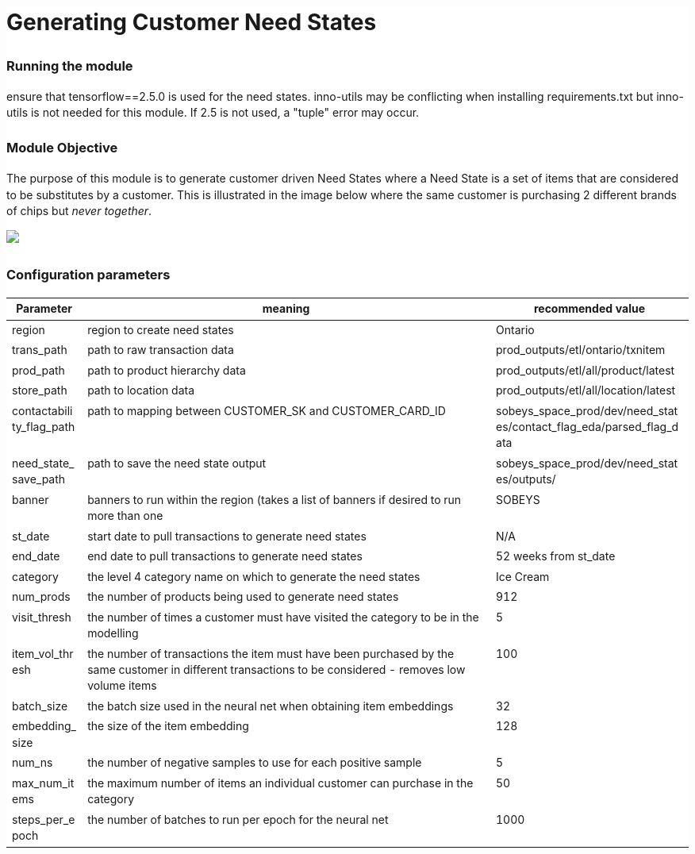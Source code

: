# Generating Customer Need States <br>

### Running the module <br>
ensure that tensorflow==2.5.0 is used for the need states. inno-utils may be conflicting when installing requirements.txt but inno-utils is not needed for this module. 
If 2.5 is not used, a "tuple" error may occur.

### Module Objective <br>

The purpose of this module is to generate customer driven Need States where a Need State is a set of items that are 
considered to be substitutes by a customer.  This is illustrated in the image below where the same customer is 
purchasing 2 different brands of chips but *never together*. <br>

![](../img/04_subs_intro.png)

### Configuration parameters <br>

| Parameter                   | meaning                                                                                                                                                  | recommended value                                                    |
|-----------------------------|----------------------------------------------------------------------------------------------------------------------------------------------------------|----------------------------------------------------------------------|
| region                      | region to create need states                                                                                                                             | Ontario                                                              |
| trans_path                  | path to raw transaction data                                                                                                                             | prod_outputs/etl/ontario/txnitem                                     |
| prod_path                   | path to product hierarchy data                                                                                                                           | prod_outputs/etl/all/product/latest                                  |
| store_path                  | path to location data                                                                                                                                    | prod_outputs/etl/all/location/latest                                 |
| contactability_flag_path    | path to mapping between CUSTOMER_SK and CUSTOMER_CARD_ID                                                                                                 | sobeys_space_prod/dev/need_states/contact_flag_eda/parsed_flag_data  |
| need_state_save_path        | path to save the need state output                                                                                                                       | sobeys_space_prod/dev/need_states/outputs/                           |
| banner                      | banners to run within the region (takes a list of banners if desired to run more than one                                                                | SOBEYS                                                               |
| st_date                     | start date to pull transactions to generate need states                                                                                                  | N/A                                                                  |
| end_date                    | end date to pull transactions to generate need states                                                                                                    | 52 weeks from st_date                                                |
| category                    | the level 4 category name on which to generate the need states                                                                                           | Ice Cream                                                            |
| num_prods                   | the number of products being used to generate need states                                                                                                | 912                                                                  |
| visit_thresh                | the number of times a customer must have visited the category to be in the modelling                                                                     | 5                                                                    |
| item_vol_thresh             | the number of transactions the item must have been purchased by the same customer in different transactions to be considered - removes low volume items  | 100                                                                  |
| batch_size                  | the batch size used in the neural net when obtaining item embeddings                                                                                     | 32                                                                   |
| embedding_size              | the size of the item embedding                                                                                                                           | 128                                                                  |
| num_ns                      | the number of negative samples to use for each positive sample                                                                                           | 5                                                                    |
| max_num_items               | the maximum number of items an individual customer can purchase in the category                                                                          | 50                                                                   |
| steps_per_epoch             | the number of batches to run per epoch for the neural net                                                                                                | 1000                                                                 |